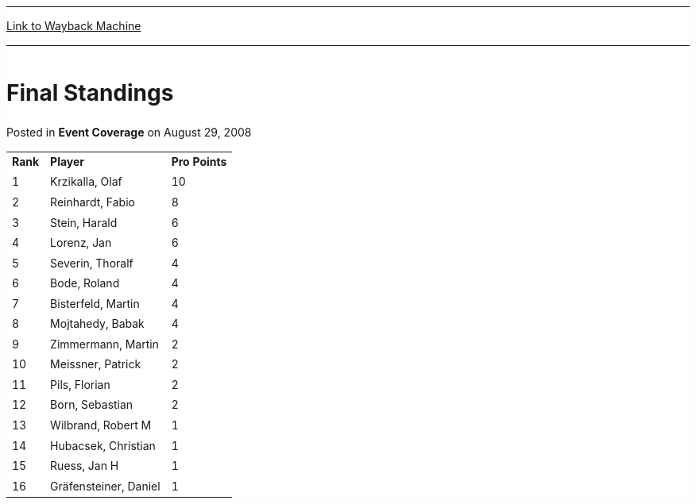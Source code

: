 
---
[Link to Wayback Machine](https://web.archive.org/web/20161008050528/http://magic.wizards.com/en/articles/archive/event-coverage/final-standings-2008-08-29)

[_metadata_:description]:- "Rank&#13; Player&#13; Pro Points&#13; 1&#13; Krzikalla, Olaf&#13; 10&#13; 2&#13; Reinhardt, Fabio&#13; 8&#13; 3&#13; Stein, Harald&#13; 6&#13; 4&#13; Lorenz, Jan&#13; 6&#13; 5&#13; Severin, Thoralf&#13; 4&#13;"
[_metadata_:generator]:- "Drupal 7 (http://drupal.org)"
[_metadata_:node]:- "436561"
[_metadata_:publish_date]:- "2008-08-29"
[_metadata_:source]:- "div-main-content"
[_metadata_:title]:- "Final Standings"
[_metadata_:wayback_capture_timestamp]:- "2016-10-08 05:05:28"
[_metadata_:wayback_raw_url]:- "https://web.archive.org/web/20161008050528id_/http://magic.wizards.com/en/articles/archive/event-coverage/final-standings-2008-08-29"
[_metadata_:wayback_url]:- "http://magic.wizards.com/en/articles/archive/event-coverage/final-standings-2008-08-29"
---


Final Standings
===============



 Posted in **Event Coverage**
 on August 29, 2008 












|  |  |  |
| --- | --- | --- |
| **Rank** | **Player** | **Pro Points** |
| 1 | Krzikalla, Olaf | 10 |
| 2 | Reinhardt, Fabio | 8 |
| 3 | Stein, Harald | 6 |
| 4 | Lorenz, Jan | 6 |
| 5 | Severin, Thoralf | 4 |
| 6 | Bode, Roland | 4 |
| 7 | Bisterfeld, Martin | 4 |
| 8 | Mojtahedy, Babak | 4 |
| 9 | Zimmermann, Martin | 2 |
| 10 | Meissner, Patrick | 2 |
| 11 | Pils, Florian | 2 |
| 12 | Born, Sebastian | 2 |
| 13 | Wilbrand, Robert M | 1 |
| 14 | Hubacsek, Christian | 1 |
| 15 | Ruess, Jan H | 1 |
| 16 | Gräfensteiner, Daniel | 1 |